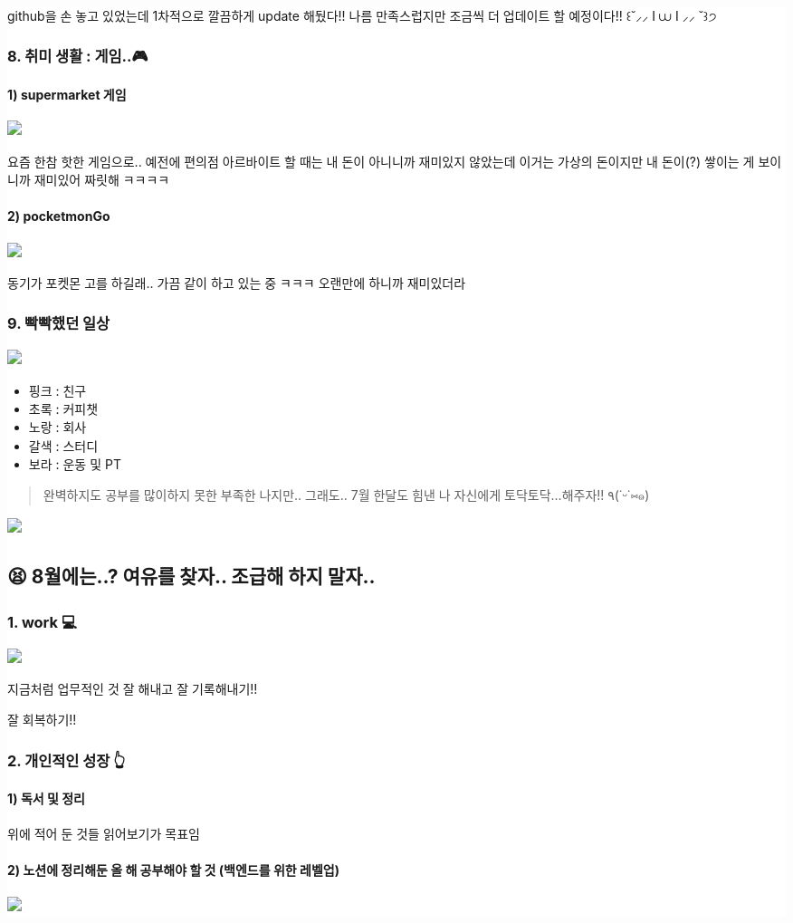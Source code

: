 github을 손 놓고 있었는데 1차적으로 깔끔하게 update 해뒀다!! 나름 만족스럽지만 조금씩 더 업데이트 할 예정이다!! ꒰˘⸝⸝ Ⅰ ⩊ Ⅰ ⸝⸝ ˘꒱੭

### 8. 취미 생활 : 게임..🎮

#### 1) supermarket 게임

![](https://velog.velcdn.com/images/prettylee620/post/67376c02-294a-47b3-800a-f8b7e835f682/image.png)&#x20;



요즘 한참 핫한 게임으로.. 예전에 편의점 아르바이트 할 때는 내 돈이 아니니까 재미있지 않았는데 이거는 가상의 돈이지만 내 돈이(?) 쌓이는 게 보이니까 재미있어 짜릿해 ㅋㅋㅋㅋ

#### 2) pocketmonGo

![](https://velog.velcdn.com/images/prettylee620/post/23e8d417-9067-4bc3-9bf7-14e07e5ceaac/image.png)

동기가 포켓몬 고를 하길래.. 가끔 같이 하고 있는 중 ㅋㅋㅋ 오랜만에 하니까 재미있더라

### 9. 빡빡했던 일상

![](https://velog.velcdn.com/images/prettylee620/post/a72ff815-672c-4b3a-b1c7-6eb7cb422ce4/image.png)

* 핑크 : 친구
* 초록 : 커피챗
* 노랑 : 회사
* 갈색 : 스터디
* 보라 : 운동 및 PT

> 완벽하지도 공부를 많이하지 못한 부족한 나지만.. 그래도.. 7월 한달도 힘낸 나 자신에게 토닥토닥...해주자!! ٩(˙ᵕ˙⑅๑)

![](https://velog.velcdn.com/images/prettylee620/post/242caf5b-5fb0-45f4-95ab-96db15f22a08/image.png)

## 😫 8월에는..? 여유를 찾자.. 조급해 하지 말자..

### 1. work 💻

![](https://velog.velcdn.com/images/prettylee620/post/fe6497bd-29a4-492e-a555-b515e40584b3/image.png)

지금처럼 업무적인 것 잘 해내고 잘 기록해내기!!

잘 회복하기!!

### 2. 개인적인 성장 👆

#### 1) 독서 및 정리

위에 적어 둔 것들 읽어보기가 목표임

#### 2) 노션에 정리해둔 올 해 공부해야 할 것 (백엔드를 위한 레벨업)

![](https://velog.velcdn.com/images/prettylee620/post/dad2daec-8336-4e85-9dea-a1f489f78384/image.png)
